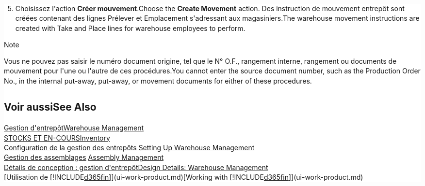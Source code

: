 5. <span data-ttu-id="ea0d5-149">Choisissez l'action **Créer mouvement**.</span><span class="sxs-lookup"><span data-stu-id="ea0d5-149">Choose the **Create Movement** action.</span></span> <span data-ttu-id="ea0d5-150">Des instruction de mouvement entrepôt sont créées contenant des lignes Prélever et Emplacement s'adressant aux magasiniers.</span><span class="sxs-lookup"><span data-stu-id="ea0d5-150">The warehouse movement instructions are created with Take and Place lines for warehouse employees to perform.</span></span>  

> [!NOTE]  
>  <span data-ttu-id="ea0d5-151">Vous ne pouvez pas saisir le numéro document origine, tel que le N° O.F., rangement interne, rangement ou documents de mouvement pour l'une ou l'autre de ces procédures.</span><span class="sxs-lookup"><span data-stu-id="ea0d5-151">You cannot enter the source document number, such as the Production Order No., in the internal put-away, put-away, or movement documents for either of these procedures.</span></span>  

## <a name="see-also"></a><span data-ttu-id="ea0d5-152">Voir aussi</span><span class="sxs-lookup"><span data-stu-id="ea0d5-152">See Also</span></span>  
[<span data-ttu-id="ea0d5-153">Gestion d'entrepôt</span><span class="sxs-lookup"><span data-stu-id="ea0d5-153">Warehouse Management</span></span>](warehouse-manage-warehouse.md)  
[<span data-ttu-id="ea0d5-154">STOCKS ET EN-COURS</span><span class="sxs-lookup"><span data-stu-id="ea0d5-154">Inventory</span></span>](inventory-manage-inventory.md)  
<span data-ttu-id="ea0d5-155">[Configuration de la gestion des entrepôts](warehouse-setup-warehouse.md)   </span><span class="sxs-lookup"><span data-stu-id="ea0d5-155">[Setting Up Warehouse Management](warehouse-setup-warehouse.md)   </span></span>  
<span data-ttu-id="ea0d5-156">[Gestion des assemblages](assembly-assemble-items.md)  </span><span class="sxs-lookup"><span data-stu-id="ea0d5-156">[Assembly Management](assembly-assemble-items.md)  </span></span>  
[<span data-ttu-id="ea0d5-157">Détails de conception : gestion d'entrepôt</span><span class="sxs-lookup"><span data-stu-id="ea0d5-157">Design Details: Warehouse Management</span></span>](design-details-warehouse-management.md)  
<span data-ttu-id="ea0d5-158">[Utilisation de [!INCLUDE[d365fin](includes/d365fin_md.md)]](ui-work-product.md)</span><span class="sxs-lookup"><span data-stu-id="ea0d5-158">[Working with [!INCLUDE[d365fin](includes/d365fin_md.md)]](ui-work-product.md)</span></span>

